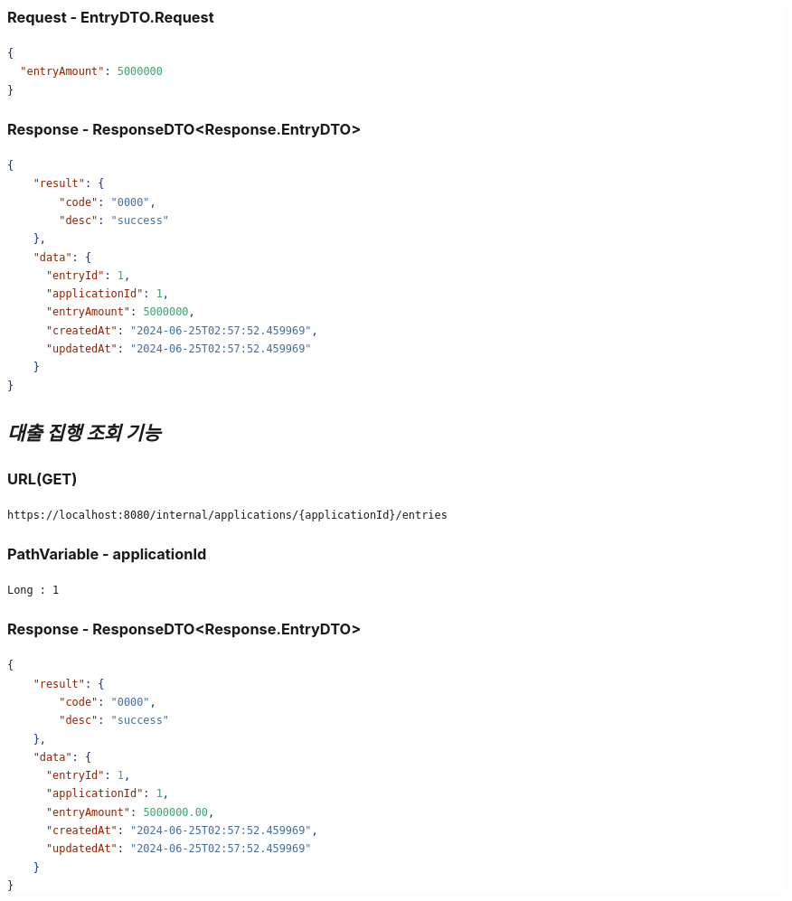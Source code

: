 ### Request - EntryDTO.Request
```json
{
  "entryAmount": 5000000
}
```

### Response - ResponseDTO<Response.EntryDTO>
```json
{
    "result": {
        "code": "0000",
        "desc": "success"
    },
    "data": {
      "entryId": 1,
      "applicationId": 1,
      "entryAmount": 5000000,
      "createdAt": "2024-06-25T02:57:52.459969",
      "updatedAt": "2024-06-25T02:57:52.459969"
    }
}
```

## *대출 집행 조회 기능*

### URL(GET)
```text
https://localhost:8080/internal/applications/{applicationId}/entries
```

### PathVariable - applicationId
```text
Long : 1
```

### Response - ResponseDTO<Response.EntryDTO>
```json
{
    "result": {
        "code": "0000",
        "desc": "success"
    },
    "data": {
      "entryId": 1,
      "applicationId": 1,
      "entryAmount": 5000000.00,
      "createdAt": "2024-06-25T02:57:52.459969",
      "updatedAt": "2024-06-25T02:57:52.459969"
    }
}
```
